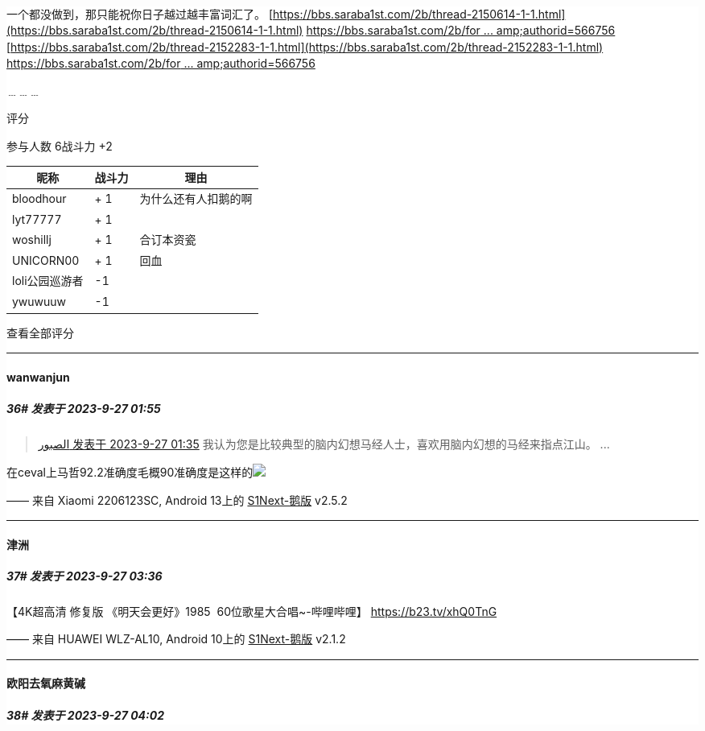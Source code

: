 一个都没做到，那只能祝你日子越过越丰富词汇了。
[https://bbs.saraba1st.com/2b/thread-2150614-1-1.html](https://bbs.saraba1st.com/2b/thread-2150614-1-1.html)
[https://bbs.saraba1st.com/2b/for ... amp;authorid=566756](https://bbs.saraba1st.com/2b/forum.php?mod=viewthread&amp;tid=2152311&amp;page=3&amp;authorid=566756)
[https://bbs.saraba1st.com/2b/thread-2152283-1-1.html](https://bbs.saraba1st.com/2b/thread-2152283-1-1.html)
[https://bbs.saraba1st.com/2b/for ... amp;authorid=566756](https://bbs.saraba1st.com/2b/forum.php?mod=viewthread&amp;tid=2151031&amp;page=27&amp;authorid=566756)

﹍﹍﹍

评分

 参与人数 6战斗力 +2

|昵称|战斗力|理由|
|----|---|---|
| bloodhour| + 1|为什么还有人扣鹅的啊|
| lyt77777| + 1||
| woshillj| + 1|合订本资瓷|
| UNICORN00| + 1|回血|
| loli公园巡游者|-1||
| ywuwuuw|-1||

查看全部评分

*****

####  wanwanjun  
##### 36#       发表于 2023-9-27 01:55

<blockquote><a href="httphttps://bbs.saraba1st.com/2b/forum.php?mod=redirect&amp;goto=findpost&amp;pid=62540533&amp;ptid=2154476" target="_blank">الصبور 发表于 2023-9-27 01:35</a>
我认为您是比较典型的脑内幻想马经人士，喜欢用脑内幻想的马经来指点江山。 ...</blockquote>
在ceval上马哲92.2准确度毛概90准确度是这样的<img src="https://static.saraba1st.com/image/smiley/face2017/049.png" referrerpolicy="no-referrer">

—— 来自 Xiaomi 2206123SC, Android 13上的 [S1Next-鹅版](https://github.com/ykrank/S1-Next/releases) v2.5.2

*****

####  津洲  
##### 37#       发表于 2023-9-27 03:36

【4K超高清 修复版 《明天会更好》1985  60位歌星大合唱~-哔哩哔哩】 https://b23.tv/xhQ0TnG

—— 来自 HUAWEI WLZ-AL10, Android 10上的 [S1Next-鹅版](https://github.com/ykrank/S1-Next/releases) v2.1.2

*****

####  欧阳去氧麻黄碱  
##### 38#       发表于 2023-9-27 04:02
